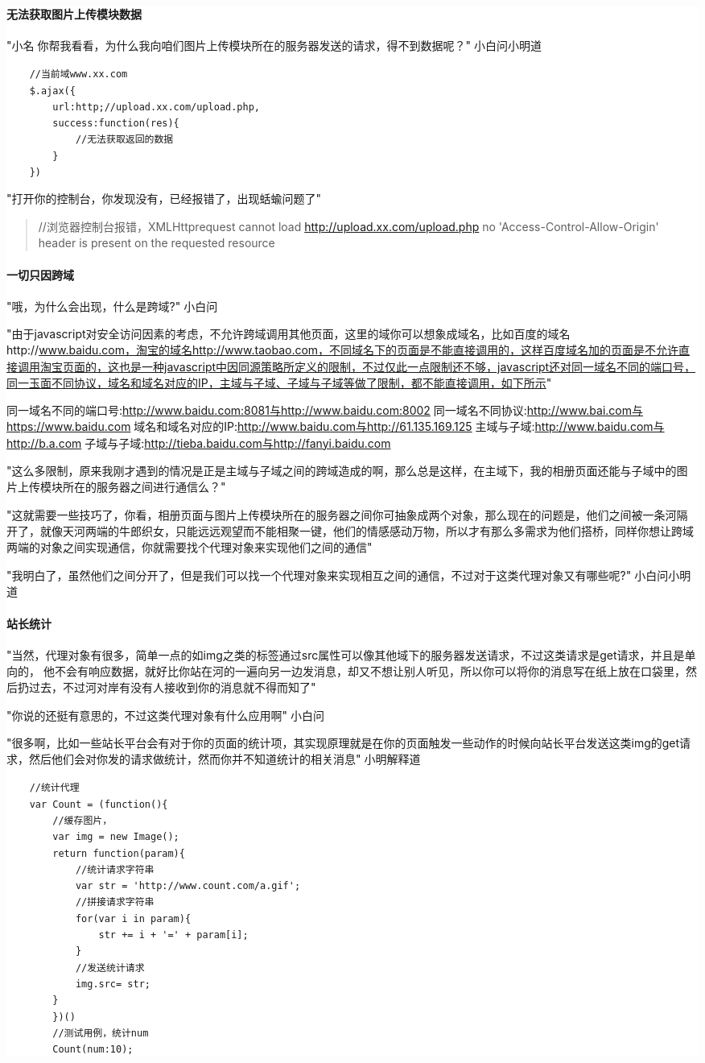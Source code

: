 
#### 无法获取图片上传模块数据

"小名 你帮我看看，为什么我向咱们图片上传模块所在的服务器发送的请求，得不到数据呢？" 小白问小明道

        //当前域www.xx.com
        $.ajax({
            url:http;//upload.xx.com/upload.php,
            success:function(res){
                //无法获取返回的数据
            }    
        })

"打开你的控制台，你发现没有，已经报错了，出现蛞蝓问题了"

>//浏览器控制台报错，XMLHttprequest cannot load http://upload.xx.com/upload.php no 'Access-Control-Allow-Origin' header is present on the requested resource

#### 一切只因跨域

"哦，为什么会出现，什么是跨域?" 小白问

"由于javascript对安全访问因素的考虑，不允许跨域调用其他页面，这里的域你可以想象成域名，比如百度的域名http://www.baidu.com，淘宝的域名http://www.taobao.com，不同域名下的页面是不能直接调用的，这样百度域名加的页面是不允许直接调用淘宝页面的，这也是一种javascript中因同源策略所定义的限制，不过仅此一点限制还不够，javascript还对同一域名不同的端口号，同一玉面不同协议，域名和域名对应的IP，主域与子域、子域与子域等做了限制，都不能直接调用，如下所示"

同一域名不同的端口号:http://www.baidu.com:8081与http://www.baidu.com:8002
同一域名不同协议:http://www.bai.com与https://www.baidu.com
域名和域名对应的IP:http://www.baidu.com与http://61.135.169.125
主域与子域:http://www.baidu.com与http://b.a.com
子域与子域:http://tieba.baidu.com与http://fanyi.baidu.com

"这么多限制，原来我刚才遇到的情况是正是主域与子域之间的跨域造成的啊，那么总是这样，在主域下，我的相册页面还能与子域中的图片上传模块所在的服务器之间进行通信么？"

"这就需要一些技巧了，你看，相册页面与图片上传模块所在的服务器之间你可抽象成两个对象，那么现在的问题是，他们之间被一条河隔开了，就像天河两端的牛郎织女，只能远远观望而不能相聚一键，他们的情感感动万物，所以才有那么多需求为他们搭桥，同样你想让跨域两端的对象之间实现通信，你就需要找个代理对象来实现他们之间的通信"

"我明白了，虽然他们之间分开了，但是我们可以找一个代理对象来实现相互之间的通信，不过对于这类代理对象又有哪些呢?" 小白问小明道

#### 站长统计

"当然，代理对象有很多，简单一点的如img之类的标签通过src属性可以像其他域下的服务器发送请求，不过这类请求是get请求，并且是单向的， 他不会有响应数据，就好比你站在河的一遍向另一边发消息，却又不想让别人听见，所以你可以将你的消息写在纸上放在口袋里，然后扔过去，不过河对岸有没有人接收到你的消息就不得而知了"

"你说的还挺有意思的，不过这类代理对象有什么应用啊" 小白问

"很多啊，比如一些站长平台会有对于你的页面的统计项，其实现原理就是在你的页面触发一些动作的时候向站长平台发送这类img的get请求，然后他们会对你发的请求做统计，然而你并不知道统计的相关消息" 小明解释道

        //统计代理
        var Count = (function(){
            //缓存图片，
            var img = new Image();
            return function(param){
                //统计请求字符串
                var str = 'http://www.count.com/a.gif';
                //拼接请求字符串
                for(var i in param){
                    str += i + '=' + param[i];
                }
                //发送统计请求
                img.src= str;
            }
            })()
            //测试用例，统计num
            Count(num:10);
